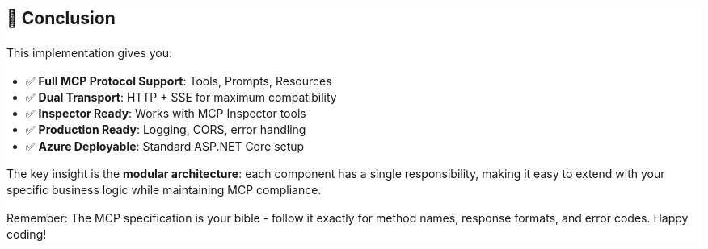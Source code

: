 ## 🎉 Conclusion

This implementation gives you:
- ✅ **Full MCP Protocol Support**: Tools, Prompts, Resources
- ✅ **Dual Transport**: HTTP + SSE for maximum compatibility  
- ✅ **Inspector Ready**: Works with MCP Inspector tools
- ✅ **Production Ready**: Logging, CORS, error handling
- ✅ **Azure Deployable**: Standard ASP.NET Core setup

The key insight is the **modular architecture**: each component has a single responsibility, making it easy to extend with your specific business logic while maintaining MCP compliance.

Remember: The MCP specification is your bible - follow it exactly for method names, response formats, and error codes. Happy coding!